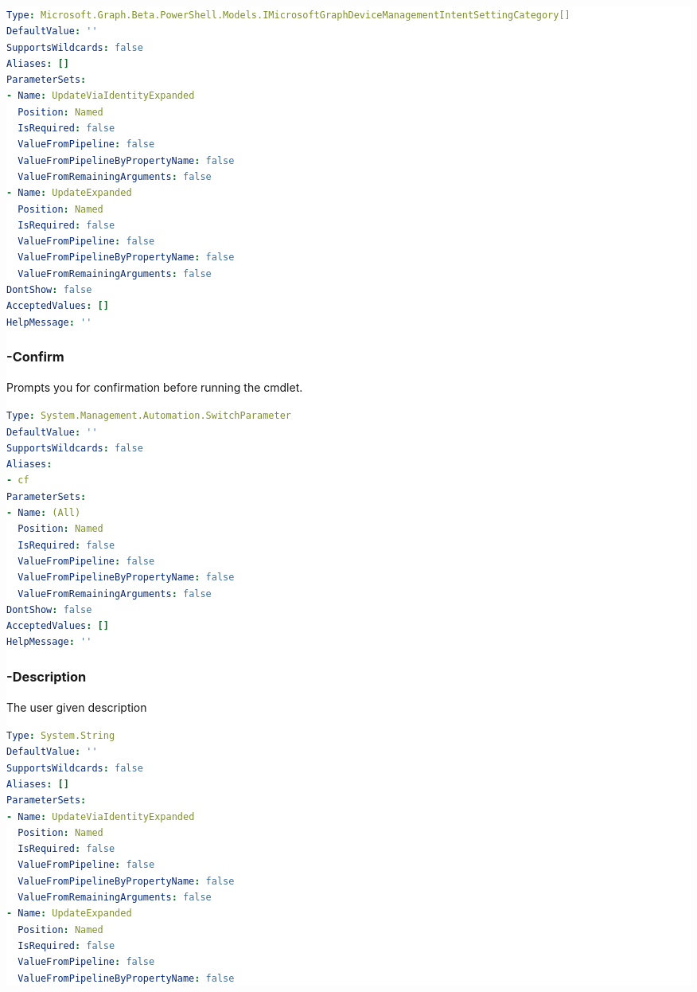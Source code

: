 ```yaml
Type: Microsoft.Graph.Beta.PowerShell.Models.IMicrosoftGraphDeviceManagementIntentSettingCategory[]
DefaultValue: ''
SupportsWildcards: false
Aliases: []
ParameterSets:
- Name: UpdateViaIdentityExpanded
  Position: Named
  IsRequired: false
  ValueFromPipeline: false
  ValueFromPipelineByPropertyName: false
  ValueFromRemainingArguments: false
- Name: UpdateExpanded
  Position: Named
  IsRequired: false
  ValueFromPipeline: false
  ValueFromPipelineByPropertyName: false
  ValueFromRemainingArguments: false
DontShow: false
AcceptedValues: []
HelpMessage: ''
```

### -Confirm

Prompts you for confirmation before running the cmdlet.

```yaml
Type: System.Management.Automation.SwitchParameter
DefaultValue: ''
SupportsWildcards: false
Aliases:
- cf
ParameterSets:
- Name: (All)
  Position: Named
  IsRequired: false
  ValueFromPipeline: false
  ValueFromPipelineByPropertyName: false
  ValueFromRemainingArguments: false
DontShow: false
AcceptedValues: []
HelpMessage: ''
```

### -Description

The user given description

```yaml
Type: System.String
DefaultValue: ''
SupportsWildcards: false
Aliases: []
ParameterSets:
- Name: UpdateViaIdentityExpanded
  Position: Named
  IsRequired: false
  ValueFromPipeline: false
  ValueFromPipelineByPropertyName: false
  ValueFromRemainingArguments: false
- Name: UpdateExpanded
  Position: Named
  IsRequired: false
  ValueFromPipeline: false
  ValueFromPipelineByPropertyName: false
```